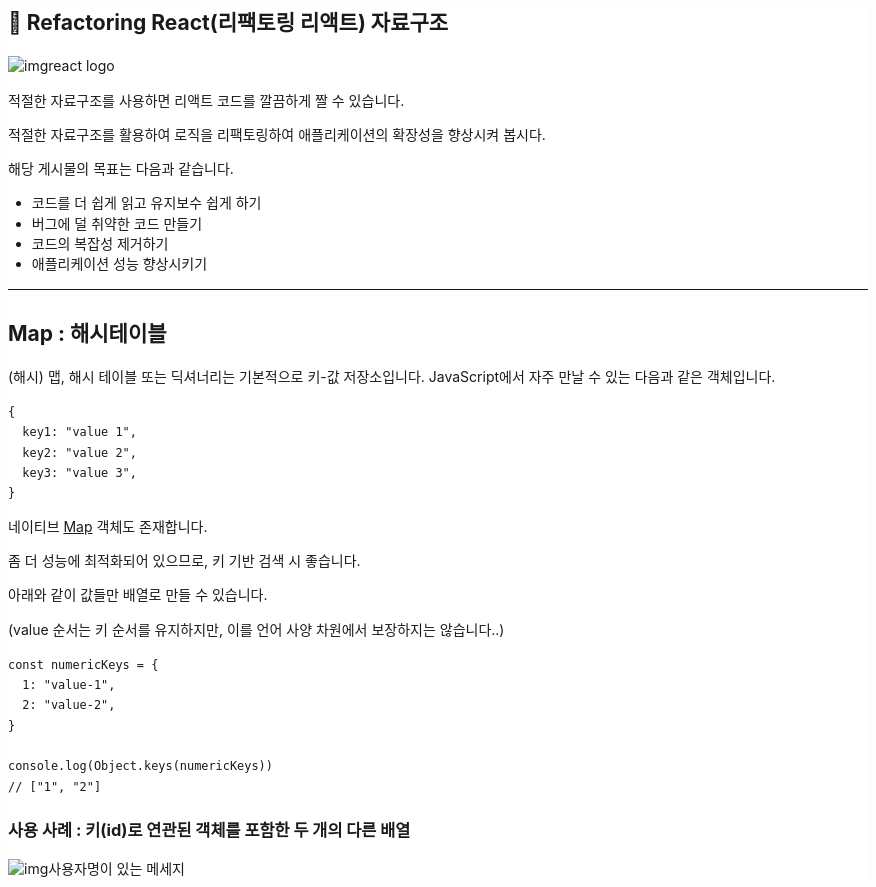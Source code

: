 ## 🌆 Refactoring React(리팩토링 리액트) 자료구조

![img](https://blog.kakaocdn.net/dn/PtU4i/btr0mdNq0ya/ejx81WekSonWiofzC9XB3k/img.png)react logo



적절한 자료구조를 사용하면 리액트 코드를 깔끔하게 짤 수 있습니다.

적절한 자료구조를 활용하여 로직을 리팩토링하여 애플리케이션의 확장성을 향상시켜 봅시다.

해당 게시물의 목표는 다음과 같습니다.

- 코드를 더 쉽게 읽고 유지보수 쉽게 하기
- 버그에 덜 취약한 코드 만들기
- 코드의 복잡성 제거하기
- 애플리케이션 성능 향상시키기

------

## **Map : 해시테이블**

(해시) 맵, 해시 테이블 또는 딕셔너리는 기본적으로 키-값 저장소입니다.
JavaScript에서 자주 만날 수 있는 다음과 같은 객체입니다.

```
{
  key1: "value 1",
  key2: "value 2",
  key3: "value 3",
}
```

네이티브 [Map](https://developer.mozilla.org/en-US/docs/Web/JavaScript/Reference/Global_Objects/Map) 객체도 존재합니다.

좀 더 성능에 최적화되어 있으므로, 키 기반 검색 시 좋습니다.

 

아래와 같이 값들만 배열로 만들 수 있습니다.

(value 순서는 키 순서를 유지하지만, 이를 언어 사양 차원에서 보장하지는 않습니다..)

```
const numericKeys = {
  1: "value-1",
  2: "value-2",
}

console.log(Object.keys(numericKeys))
// ["1", "2"]
```

### **사용 사례 : 키(id)로 연관된 객체를 포함한 두 개의 다른 배열**



![img](https://blog.kakaocdn.net/dn/ANnQb/btrZLVMww4x/jYl4IK20bkGJZr1gYNoUm0/img.png)사용자명이 있는 메세지
